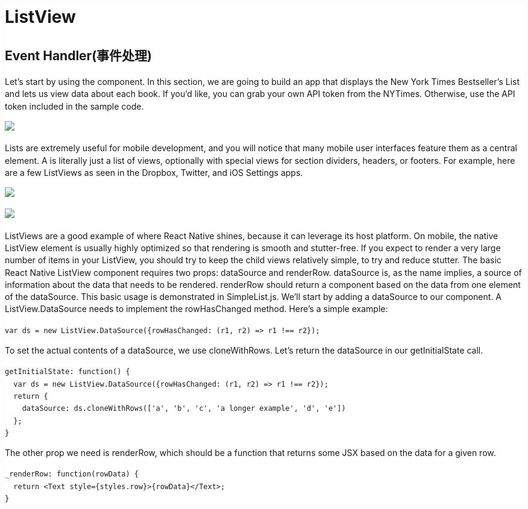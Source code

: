 # ListView

## Event Handler(事件处理)

Let’s start by using the <ListView> component. In this section, we are going to build an app that displays the New York Times Bestseller’s List and lets us view data about each book. If you’d like, you can grab your own API token from the NYTimes. Otherwise, use the API token included in the sample code.

![](http://7xkt0f.com1.z0.glb.clouddn.com/%E6%89%93%E8%BD%A6%E6%92%92booklist_header.png)

Lists are extremely useful for mobile development, and you will notice that many mobile user interfaces feature them as a central element. A <ListView> is literally just a list of views, optionally with special views for section dividers, headers, or footers. For example, here are a few ListViews as seen in the Dropbox, Twitter, and iOS Settings apps.

![](http://7xkt0f.com1.z0.glb.clouddn.com/cadsca1twitter.png)

![](http://7xkt0f.com1.z0.glb.clouddn.com/fcasqsettings_root.png)

ListViews are a good example of where React Native shines, because it can leverage its host platform. On mobile, the native ListView element is usually highly optimized so that rendering is smooth and stutter-free. If you expect to render a very large number of items in your ListView, you should try to keep the child views relatively simple, to try and reduce stutter.
The basic React Native ListView component requires two props: dataSource and renderRow. dataSource is, as the name implies, a source of information about the data that needs to be rendered. renderRow should return a component based on the data from one element of the dataSource.
This basic usage is demonstrated in SimpleList.js. We’ll start by adding a dataSource to our <SimpleList> component. A ListView.DataSource needs to implement the rowHasChanged method. Here’s a simple example:

```
var ds = new ListView.DataSource({rowHasChanged: (r1, r2) => r1 !== r2});
```

To set the actual contents of a dataSource, we use cloneWithRows. Let’s return the dataSource in our getInitialState call.

```
getInitialState: function() {
  var ds = new ListView.DataSource({rowHasChanged: (r1, r2) => r1 !== r2});
  return {
    dataSource: ds.cloneWithRows(['a', 'b', 'c', 'a longer example', 'd', 'e'])
  };
}
```

The other prop we need is renderRow, which should be a function that returns some JSX based on the data for a given row.

```
_renderRow: function(rowData) {
  return <Text style={styles.row}>{rowData}</Text>;
}
```
